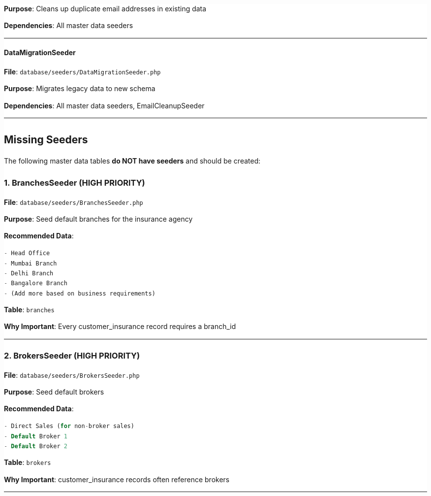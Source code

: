 **Purpose**: Cleans up duplicate email addresses in existing data

**Dependencies**: All master data seeders

---

#### DataMigrationSeeder
**File**: `database/seeders/DataMigrationSeeder.php`

**Purpose**: Migrates legacy data to new schema

**Dependencies**: All master data seeders, EmailCleanupSeeder

---

## Missing Seeders

The following master data tables **do NOT have seeders** and should be created:

### 1. BranchesSeeder (HIGH PRIORITY)

**File**: `database/seeders/BranchesSeeder.php`

**Purpose**: Seed default branches for the insurance agency

**Recommended Data**:
```php
- Head Office
- Mumbai Branch
- Delhi Branch
- Bangalore Branch
- (Add more based on business requirements)
```

**Table**: `branches`

**Why Important**: Every customer_insurance record requires a branch_id

---

### 2. BrokersSeeder (HIGH PRIORITY)

**File**: `database/seeders/BrokersSeeder.php`

**Purpose**: Seed default brokers

**Recommended Data**:
```php
- Direct Sales (for non-broker sales)
- Default Broker 1
- Default Broker 2
```

**Table**: `brokers`

**Why Important**: customer_insurance records often reference brokers

---
